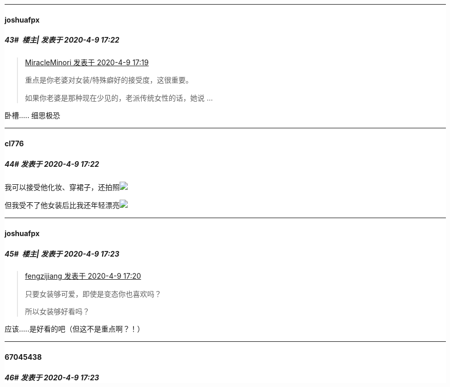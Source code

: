 
*****

####  joshuafpx  
##### 43#         楼主| 发表于 2020-4-9 17:22



<blockquote><a href="httphttps://bbs.saraba1st.com/2b/forum.php?mod=redirect&amp;goto=findpost&amp;pid=47026519&amp;ptid=1923288" target="_blank">MiracleMinori 发表于 2020-4-9 17:19</a>

重点是你老婆对女装/特殊癖好的接受度，这很重要。


如果你老婆是那种现在少见的，老派传统女性的话，她说 ...</blockquote>
卧槽..... 细思极恐







*****

####  cl776  
##### 44#       发表于 2020-4-9 17:22




我可以接受他化妆、穿裙子，还拍照<img src="https://static.saraba1st.com/image/smiley/face2017/083.png" referrerpolicy="no-referrer">

但我受不了他女装后比我还年轻漂亮<img src="https://static.saraba1st.com/image/smiley/face2017/139.png" referrerpolicy="no-referrer">







*****

####  joshuafpx  
##### 45#         楼主| 发表于 2020-4-9 17:23



<blockquote><a href="httphttps://bbs.saraba1st.com/2b/forum.php?mod=redirect&amp;goto=findpost&amp;pid=47026530&amp;ptid=1923288" target="_blank">fengzijiang 发表于 2020-4-9 17:20</a>

只要女装够可爱，即使是变态你也喜欢吗？

所以女装够好看吗？</blockquote>
应该.....是好看的吧（但这不是重点啊？！）







*****

####  67045438  
##### 46#       发表于 2020-4-9 17:23
